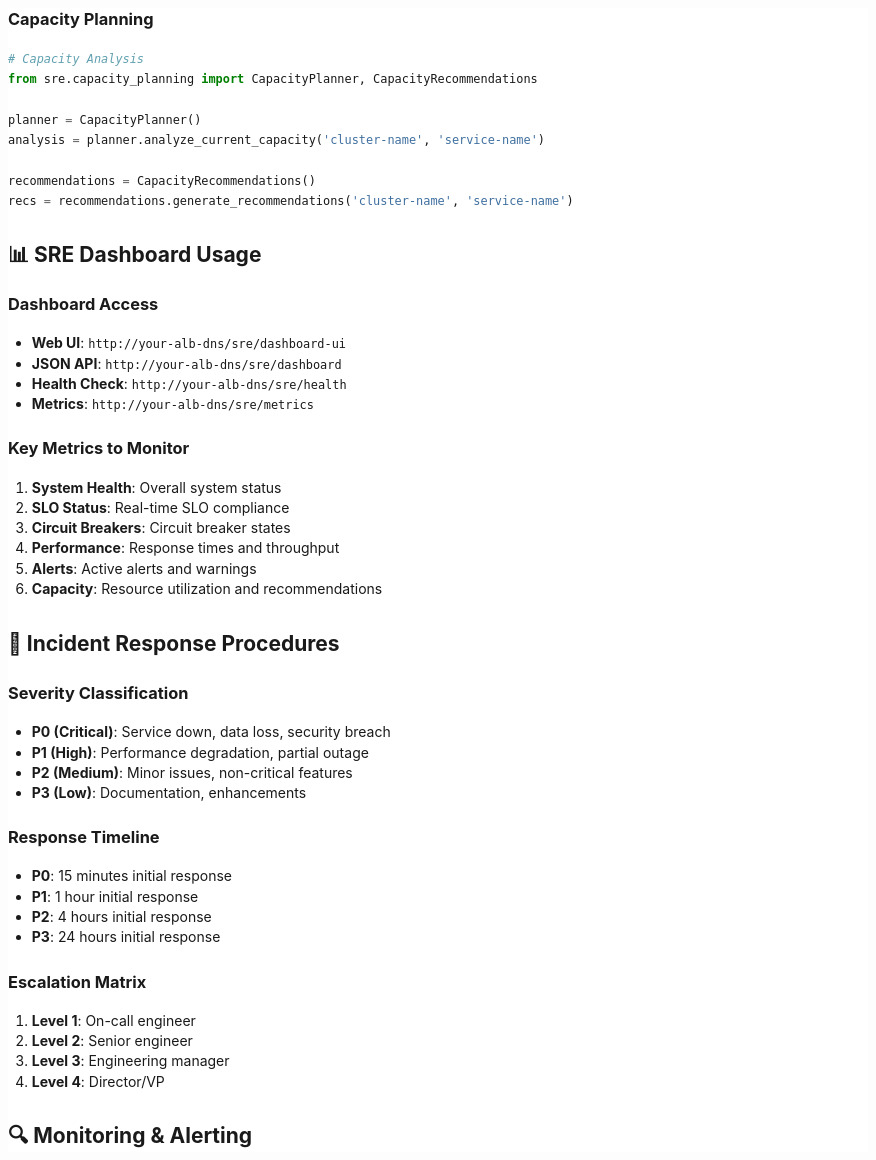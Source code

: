 ### Capacity Planning
```python
# Capacity Analysis
from sre.capacity_planning import CapacityPlanner, CapacityRecommendations

planner = CapacityPlanner()
analysis = planner.analyze_current_capacity('cluster-name', 'service-name')

recommendations = CapacityRecommendations()
recs = recommendations.generate_recommendations('cluster-name', 'service-name')
```

## 📊 SRE Dashboard Usage

### Dashboard Access
- **Web UI**: `http://your-alb-dns/sre/dashboard-ui`
- **JSON API**: `http://your-alb-dns/sre/dashboard`
- **Health Check**: `http://your-alb-dns/sre/health`
- **Metrics**: `http://your-alb-dns/sre/metrics`

### Key Metrics to Monitor
1. **System Health**: Overall system status
2. **SLO Status**: Real-time SLO compliance
3. **Circuit Breakers**: Circuit breaker states
4. **Performance**: Response times and throughput
5. **Alerts**: Active alerts and warnings
6. **Capacity**: Resource utilization and recommendations

## 🚨 Incident Response Procedures

### Severity Classification
- **P0 (Critical)**: Service down, data loss, security breach
- **P1 (High)**: Performance degradation, partial outage
- **P2 (Medium)**: Minor issues, non-critical features
- **P3 (Low)**: Documentation, enhancements

### Response Timeline
- **P0**: 15 minutes initial response
- **P1**: 1 hour initial response
- **P2**: 4 hours initial response
- **P3**: 24 hours initial response

### Escalation Matrix
1. **Level 1**: On-call engineer
2. **Level 2**: Senior engineer
3. **Level 3**: Engineering manager
4. **Level 4**: Director/VP

## 🔍 Monitoring & Alerting
